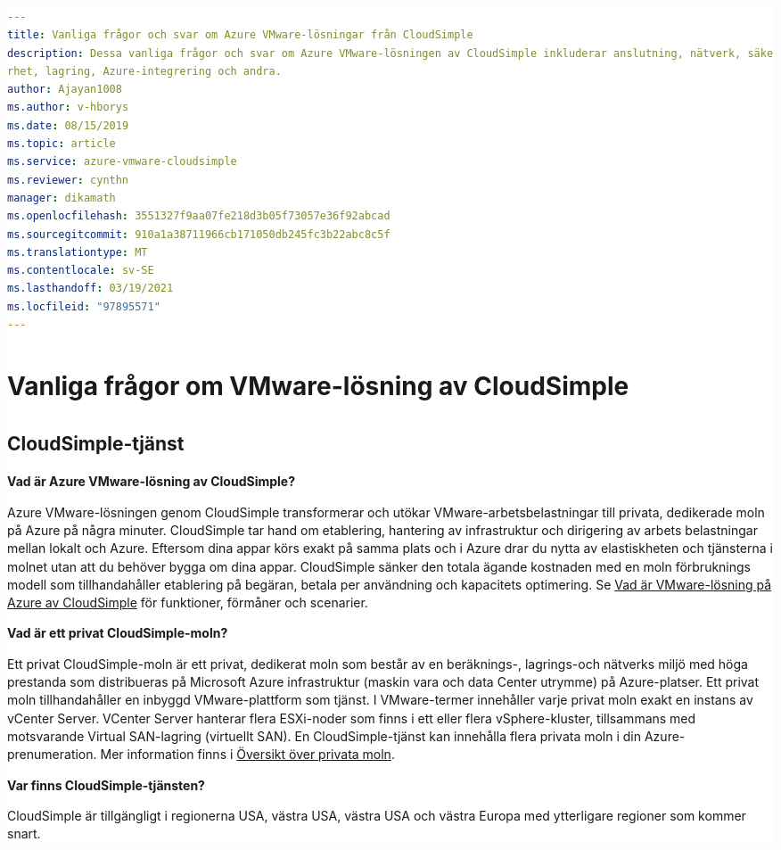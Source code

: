 ```yaml
---
title: Vanliga frågor och svar om Azure VMware-lösningar från CloudSimple
description: Dessa vanliga frågor och svar om Azure VMware-lösningen av CloudSimple inkluderar anslutning, nätverk, säkerhet, lagring, Azure-integrering och andra.
author: Ajayan1008
ms.author: v-hborys
ms.date: 08/15/2019
ms.topic: article
ms.service: azure-vmware-cloudsimple
ms.reviewer: cynthn
manager: dikamath
ms.openlocfilehash: 3551327f9aa07fe218d3b05f73057e36f92abcad
ms.sourcegitcommit: 910a1a38711966cb171050db245fc3b22abc8c5f
ms.translationtype: MT
ms.contentlocale: sv-SE
ms.lasthandoff: 03/19/2021
ms.locfileid: "97895571"
---
```

# <a name="frequently-asked-questions-about-vmware-solution-by-cloudsimple"></a>Vanliga frågor om VMware-lösning av CloudSimple

## <a name="cloudsimple-service"></a>CloudSimple-tjänst

**Vad är Azure VMware-lösning av CloudSimple?**

Azure VMware-lösningen genom CloudSimple transformerar och utökar VMware-arbetsbelastningar till privata, dedikerade moln på Azure på några minuter. CloudSimple tar hand om etablering, hantering av infrastruktur och dirigering av arbets belastningar mellan lokalt och Azure. Eftersom dina appar körs exakt på samma plats och i Azure drar du nytta av elastiskheten och tjänsterna i molnet utan att du behöver bygga om dina appar. CloudSimple sänker den totala ägande kostnaden med en moln förbruknings modell som tillhandahåller etablering på begäran, betala per användning och kapacitets optimering.  Se [Vad är VMware-lösning på Azure av CloudSimple](cloudsimple-vmware-solutions-overview.md) för funktioner, förmåner och scenarier.

**Vad är ett privat CloudSimple-moln?**

Ett privat CloudSimple-moln är ett privat, dedikerat moln som består av en beräknings-, lagrings-och nätverks miljö med höga prestanda som distribueras på Microsoft Azure infrastruktur (maskin vara och data Center utrymme) på Azure-platser.  Ett privat moln tillhandahåller en inbyggd VMware-plattform som tjänst. I VMware-termer innehåller varje privat moln exakt en instans av vCenter Server. VCenter Server hanterar flera ESXi-noder som finns i ett eller flera vSphere-kluster, tillsammans med motsvarande Virtual SAN-lagring (virtuellt SAN). En CloudSimple-tjänst kan innehålla flera privata moln i din Azure-prenumeration.  Mer information finns i [Översikt över privata moln](cloudsimple-private-cloud.md).

**Var finns CloudSimple-tjänsten?**

CloudSimple är tillgängligt i regionerna USA, västra USA, västra USA och västra Europa med ytterligare regioner som kommer snart.
